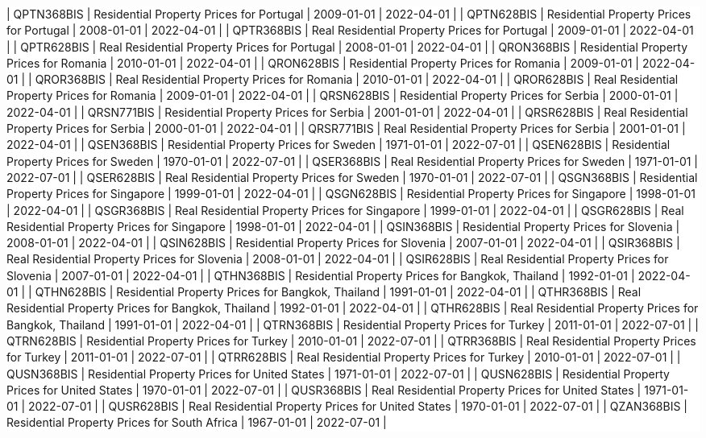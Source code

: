 | QPTN368BIS | Residential Property Prices for Portugal                            | 2009-01-01          | 2022-04-01        |
| QPTN628BIS | Residential Property Prices for Portugal                            | 2008-01-01          | 2022-04-01        |
| QPTR368BIS | Real Residential Property Prices for Portugal                       | 2009-01-01          | 2022-04-01        |
| QPTR628BIS | Real Residential Property Prices for Portugal                       | 2008-01-01          | 2022-04-01        |
| QRON368BIS | Residential Property Prices for Romania                             | 2010-01-01          | 2022-04-01        |
| QRON628BIS | Residential Property Prices for Romania                             | 2009-01-01          | 2022-04-01        |
| QROR368BIS | Real Residential Property Prices for Romania                        | 2010-01-01          | 2022-04-01        |
| QROR628BIS | Real Residential Property Prices for Romania                        | 2009-01-01          | 2022-04-01        |
| QRSN628BIS | Residential Property Prices for Serbia                              | 2000-01-01          | 2022-04-01        |
| QRSN771BIS | Residential Property Prices for Serbia                              | 2001-01-01          | 2022-04-01        |
| QRSR628BIS | Real Residential Property Prices for Serbia                         | 2000-01-01          | 2022-04-01        |
| QRSR771BIS | Real Residential Property Prices for Serbia                         | 2001-01-01          | 2022-04-01        |
| QSEN368BIS | Residential Property Prices for Sweden                              | 1971-01-01          | 2022-07-01        |
| QSEN628BIS | Residential Property Prices for Sweden                              | 1970-01-01          | 2022-07-01        |
| QSER368BIS | Real Residential Property Prices for Sweden                         | 1971-01-01          | 2022-07-01        |
| QSER628BIS | Real Residential Property Prices for Sweden                         | 1970-01-01          | 2022-07-01        |
| QSGN368BIS | Residential Property Prices for Singapore                           | 1999-01-01          | 2022-04-01        |
| QSGN628BIS | Residential Property Prices for Singapore                           | 1998-01-01          | 2022-04-01        |
| QSGR368BIS | Real Residential Property Prices for Singapore                      | 1999-01-01          | 2022-04-01        |
| QSGR628BIS | Real Residential Property Prices for Singapore                      | 1998-01-01          | 2022-04-01        |
| QSIN368BIS | Residential Property Prices for Slovenia                            | 2008-01-01          | 2022-04-01        |
| QSIN628BIS | Residential Property Prices for Slovenia                            | 2007-01-01          | 2022-04-01        |
| QSIR368BIS | Real Residential Property Prices for Slovenia                       | 2008-01-01          | 2022-04-01        |
| QSIR628BIS | Real Residential Property Prices for Slovenia                       | 2007-01-01          | 2022-04-01        |
| QTHN368BIS | Residential Property Prices for Bangkok, Thailand                   | 1992-01-01          | 2022-04-01        |
| QTHN628BIS | Residential Property Prices for Bangkok, Thailand                   | 1991-01-01          | 2022-04-01        |
| QTHR368BIS | Real Residential Property Prices for Bangkok, Thailand              | 1992-01-01          | 2022-04-01        |
| QTHR628BIS | Real Residential Property Prices for Bangkok, Thailand              | 1991-01-01          | 2022-04-01        |
| QTRN368BIS | Residential Property Prices for Turkey                              | 2011-01-01          | 2022-07-01        |
| QTRN628BIS | Residential Property Prices for Turkey                              | 2010-01-01          | 2022-07-01        |
| QTRR368BIS | Real Residential Property Prices for Turkey                         | 2011-01-01          | 2022-07-01        |
| QTRR628BIS | Real Residential Property Prices for Turkey                         | 2010-01-01          | 2022-07-01        |
| QUSN368BIS | Residential Property Prices for United States                       | 1971-01-01          | 2022-07-01        |
| QUSN628BIS | Residential Property Prices for United States                       | 1970-01-01          | 2022-07-01        |
| QUSR368BIS | Real Residential Property Prices for United States                  | 1971-01-01          | 2022-07-01        |
| QUSR628BIS | Real Residential Property Prices for United States                  | 1970-01-01          | 2022-07-01        |
| QZAN368BIS | Residential Property Prices for South Africa                        | 1967-01-01          | 2022-07-01        |